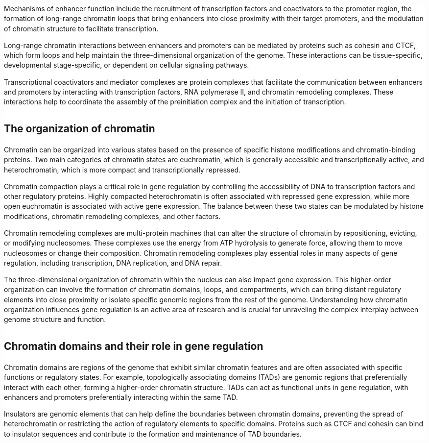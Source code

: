 Mechanisms of enhancer function include the recruitment of transcription factors and coactivators to the promoter region, the formation of long-range chromatin loops that bring enhancers into close proximity with their target promoters, and the modulation of chromatin structure to facilitate transcription.

Long-range chromatin interactions between enhancers and promoters can be mediated by proteins such as cohesin and CTCF, which form loops and help maintain the three-dimensional organization of the genome. These interactions can be tissue-specific, developmental stage-specific, or dependent on cellular signaling pathways.

Transcriptional coactivators and mediator complexes are protein complexes that facilitate the communication between enhancers and promoters by interacting with transcription factors, RNA polymerase II, and chromatin remodeling complexes. These interactions help to coordinate the assembly of the preinitiation complex and the initiation of transcription.

## The organization of chromatin
Chromatin can be organized into various states based on the presence of specific histone modifications and chromatin-binding proteins. Two main categories of chromatin states are euchromatin, which is generally accessible and transcriptionally active, and heterochromatin, which is more compact and transcriptionally repressed.

Chromatin compaction plays a critical role in gene regulation by controlling the accessibility of DNA to transcription factors and other regulatory proteins. Highly compacted heterochromatin is often associated with repressed gene expression, while more open euchromatin is associated with active gene expression. The balance between these two states can be modulated by histone modifications, chromatin remodeling complexes, and other factors.

Chromatin remodeling complexes are multi-protein machines that can alter the structure of chromatin by repositioning, evicting, or modifying nucleosomes. These complexes use the energy from ATP hydrolysis to generate force, allowing them to move nucleosomes or change their composition. Chromatin remodeling complexes play essential roles in many aspects of gene regulation, including transcription, DNA replication, and DNA repair.

The three-dimensional organization of chromatin within the nucleus can also impact gene expression. This higher-order organization can involve the formation of chromatin domains, loops, and compartments, which can bring distant regulatory elements into close proximity or isolate specific genomic regions from the rest of the genome. Understanding how chromatin organization influences gene regulation is an active area of research and is crucial for unraveling the complex interplay between genome structure and function.


## Chromatin domains and their role in gene regulation
Chromatin domains are regions of the genome that exhibit similar chromatin features and are often associated with specific functions or regulatory states. For example, topologically associating domains (TADs) are genomic regions that preferentially interact with each other, forming a higher-order chromatin structure. TADs can act as functional units in gene regulation, with enhancers and promoters preferentially interacting within the same TAD.

Insulators are genomic elements that can help define the boundaries between chromatin domains, preventing the spread of heterochromatin or restricting the action of regulatory elements to specific domains. Proteins such as CTCF and cohesin can bind to insulator sequences and contribute to the formation and maintenance of TAD boundaries.
